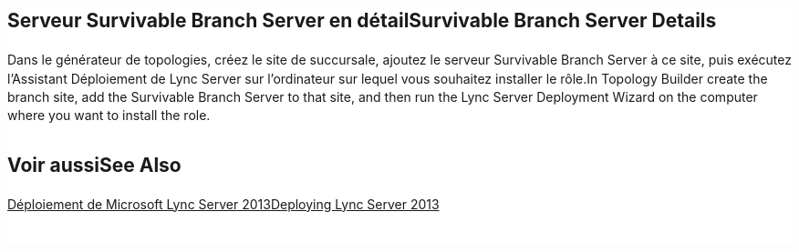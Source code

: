 
</div>

</div>

<div>

## <a name="survivable-branch-server-details"></a><span data-ttu-id="b45b6-168">Serveur Survivable Branch Server en détail</span><span class="sxs-lookup"><span data-stu-id="b45b6-168">Survivable Branch Server Details</span></span>

<span data-ttu-id="b45b6-169">Dans le générateur de topologies, créez le site de succursale, ajoutez le serveur Survivable Branch Server à ce site, puis exécutez l’Assistant Déploiement de Lync Server sur l’ordinateur sur lequel vous souhaitez installer le rôle.</span><span class="sxs-lookup"><span data-stu-id="b45b6-169">In Topology Builder create the branch site, add the Survivable Branch Server to that site, and then run the Lync Server Deployment Wizard on the computer where you want to install the role.</span></span>

</div>

</div>

<div>

## <a name="see-also"></a><span data-ttu-id="b45b6-170">Voir aussi</span><span class="sxs-lookup"><span data-stu-id="b45b6-170">See Also</span></span>


[<span data-ttu-id="b45b6-171">Déploiement de Microsoft Lync Server 2013</span><span class="sxs-lookup"><span data-stu-id="b45b6-171">Deploying Lync Server 2013</span></span>](lync-server-2013-deploying-lync-server.md)  
  

</div>

</div>

<span> </span>

</div>

</div>

</div>

